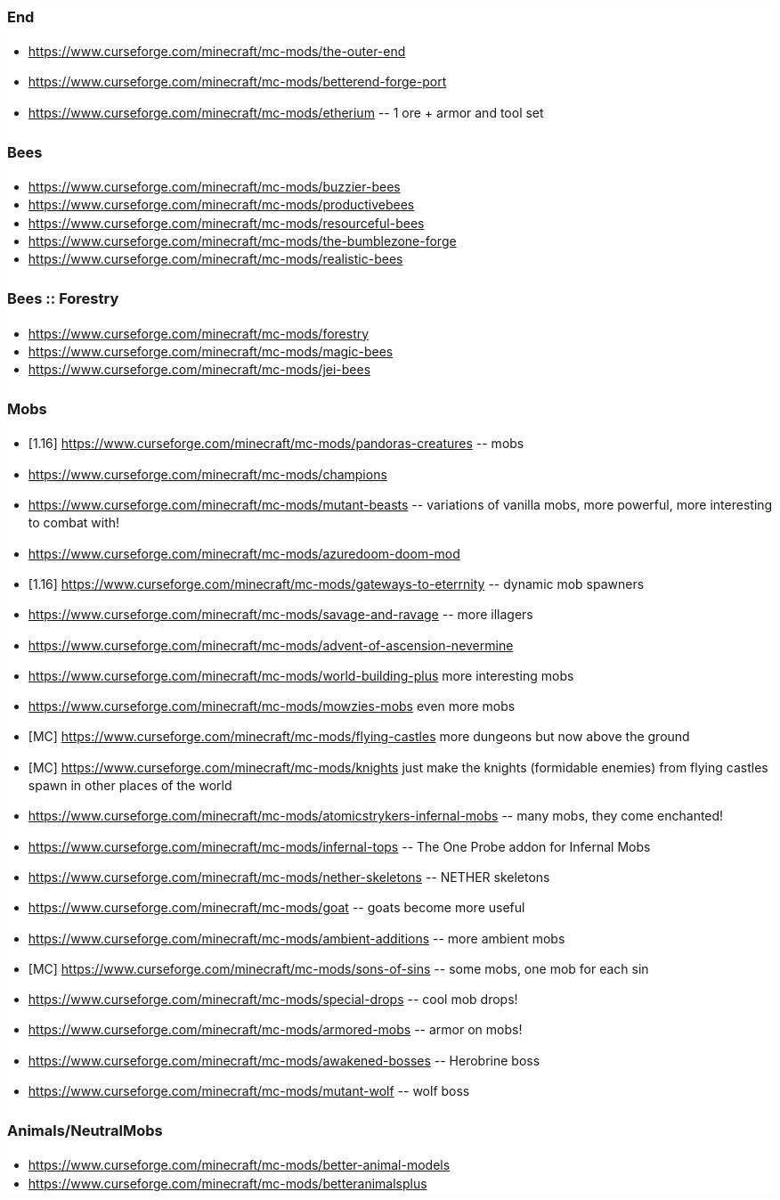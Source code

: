 ### End
- https://www.curseforge.com/minecraft/mc-mods/the-outer-end
- https://www.curseforge.com/minecraft/mc-mods/betterend-forge-port

- https://www.curseforge.com/minecraft/mc-mods/etherium -- 1 ore + armor and tool set

### Bees
- https://www.curseforge.com/minecraft/mc-mods/buzzier-bees
- https://www.curseforge.com/minecraft/mc-mods/productivebees
- https://www.curseforge.com/minecraft/mc-mods/resourceful-bees
- https://www.curseforge.com/minecraft/mc-mods/the-bumblezone-forge
- https://www.curseforge.com/minecraft/mc-mods/realistic-bees

### Bees :: Forestry
- https://www.curseforge.com/minecraft/mc-mods/forestry
- https://www.curseforge.com/minecraft/mc-mods/magic-bees
- https://www.curseforge.com/minecraft/mc-mods/jei-bees

### Mobs
- [1.16] https://www.curseforge.com/minecraft/mc-mods/pandoras-creatures -- mobs
- https://www.curseforge.com/minecraft/mc-mods/champions
- https://www.curseforge.com/minecraft/mc-mods/mutant-beasts -- variations of vanilla mobs, more powerful, more interesting to combat with!
- https://www.curseforge.com/minecraft/mc-mods/azuredoom-doom-mod
- [1.16] https://www.curseforge.com/minecraft/mc-mods/gateways-to-eterrnity -- dynamic mob spawners
- https://www.curseforge.com/minecraft/mc-mods/savage-and-ravage -- more illagers
- https://www.curseforge.com/minecraft/mc-mods/advent-of-ascension-nevermine
- https://www.curseforge.com/minecraft/mc-mods/world-building-plus more interesting mobs
- https://www.curseforge.com/minecraft/mc-mods/mowzies-mobs even more mobs
- [MC] https://www.curseforge.com/minecraft/mc-mods/flying-castles more dungeons but now above the ground
- [MC] https://www.curseforge.com/minecraft/mc-mods/knights just make the knights (formidable enemies) from flying castles spawn in other places of the world
- https://www.curseforge.com/minecraft/mc-mods/atomicstrykers-infernal-mobs -- many mobs, they come enchanted!
- https://www.curseforge.com/minecraft/mc-mods/infernal-tops -- The One Probe addon for Infernal Mobs
- https://www.curseforge.com/minecraft/mc-mods/nether-skeletons -- NETHER skeletons
- https://www.curseforge.com/minecraft/mc-mods/goat -- goats become more useful
- https://www.curseforge.com/minecraft/mc-mods/ambient-additions -- more ambient mobs
- [MC] https://www.curseforge.com/minecraft/mc-mods/sons-of-sins -- some mobs, one mob for each sin

- https://www.curseforge.com/minecraft/mc-mods/special-drops -- cool mob drops!

- https://www.curseforge.com/minecraft/mc-mods/armored-mobs -- armor on mobs!

- https://www.curseforge.com/minecraft/mc-mods/awakened-bosses -- Herobrine boss
- https://www.curseforge.com/minecraft/mc-mods/mutant-wolf -- wolf boss


### Animals/NeutralMobs
- https://www.curseforge.com/minecraft/mc-mods/better-animal-models
- https://www.curseforge.com/minecraft/mc-mods/betteranimalsplus
